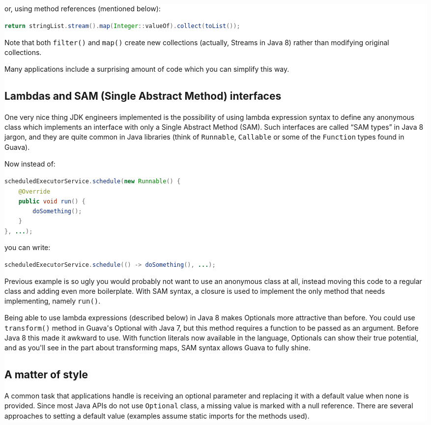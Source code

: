 or, using method references (mentioned below):

```java
return stringList.stream().map(Integer::valueOf).collect(toList());
```

Note that both <tt>filter()</tt> and <tt>map()</tt> create new collections (actually, Streams in Java 8) rather than modifying original
collections.

Many applications include a surprising amount of code which you can simplify this way.

## Lambdas and SAM (Single Abstract Method) interfaces

One very nice thing JDK engineers implemented is the possibility of using lambda expression syntax to define any anonymous class which
implements an interface with only a Single Abstract Method (SAM). Such interfaces are called “SAM types” in Java 8 jargon, and they
are quite common in Java libraries (think of <tt>Runnable</tt>, <tt>Callable</tt> or some of the <tt>Function</tt> types found in Guava).

Now instead of:

```java
scheduledExecutorService.schedule(new Runnable() {
    @Override
    public void run() {
        doSomething();
    }
}, ...);
```

you can write:

```java
scheduledExecutorService.schedule(() -> doSomething(), ...);
```

Previous example is so ugly you would probably not want to use an anonymous class at all, instead moving this code to a regular class
and adding even more boilerplate. With SAM syntax, a closure is used to implement the only method that needs implementing,
namely <tt>run()</tt>.

Being able to use lambda expressions (described below) in Java 8 makes Optionals more attractive than before. You could use <tt>transform()</tt> method
in Guava's Optional with Java 7, but this method requires a function to be passed as an argument. Before Java 8
this made it awkward to use. With function literals now available in the language, Optionals can
show their true potential, and as you'll see in the part about transforming maps, SAM syntax allows Guava to fully shine.

## A matter of style
A common task that applications handle is receiving an optional parameter and replacing it with a default value when none is provided.
Since most Java APIs do not use <tt>Optional</tt> class, a missing value is marked with a null reference. There are several approaches
to setting a default value (examples assume static imports for the methods used).
